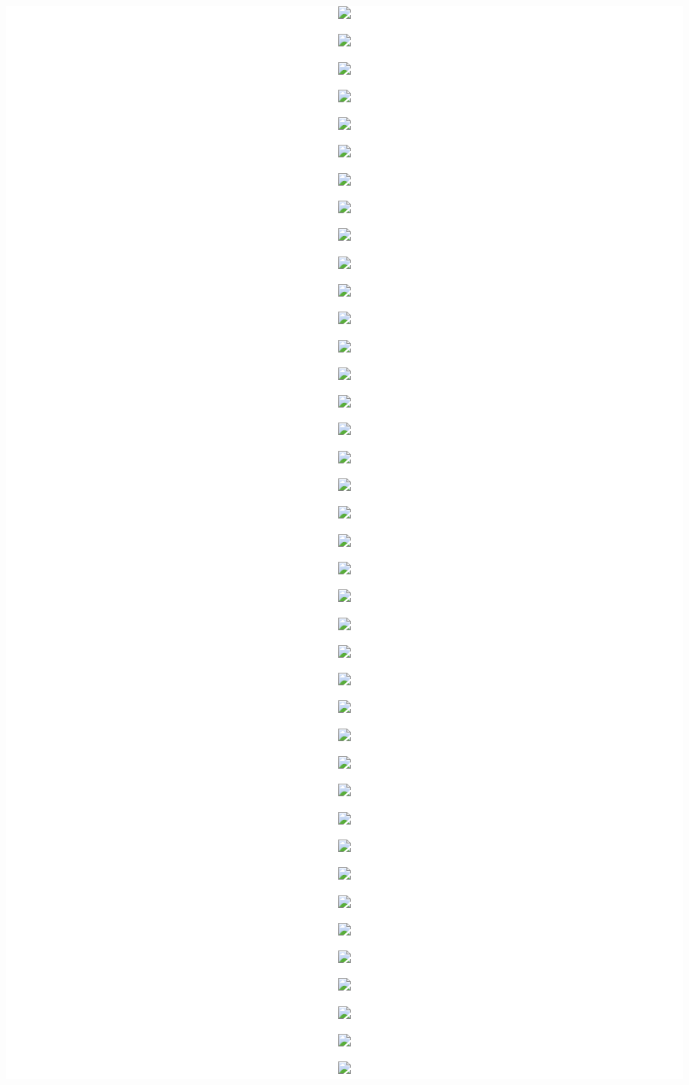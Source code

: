 <p style="text-align: center; clear: none; float: none;"><img src="{{ site.nasurl }}/ghap/4165/035.jpg"/></p>
<p style="text-align: center; clear: none; float: none;"><img src="{{ site.nasurl }}/ghap/4165/036.jpg"/></p>
<p style="text-align: center; clear: none; float: none;"><img src="{{ site.nasurl }}/ghap/4165/037.jpg"/></p>
<p style="text-align: center; clear: none; float: none;"><img src="{{ site.nasurl }}/ghap/4165/038.jpg"/></p>
<p style="text-align: center; clear: none; float: none;"><img src="{{ site.nasurl }}/ghap/4165/039.jpg"/></p>
<p style="text-align: center; clear: none; float: none;"><img src="{{ site.nasurl }}/ghap/4165/040.jpg"/></p>
<p style="text-align: center; clear: none; float: none;"><img src="{{ site.nasurl }}/ghap/4165/041.jpg"/></p>
<p style="text-align: center; clear: none; float: none;"><img src="{{ site.nasurl }}/ghap/4165/042.jpg"/></p>
<p style="text-align: center; clear: none; float: none;"><img src="{{ site.nasurl }}/ghap/4165/043.jpg"/></p>
<p style="text-align: center; clear: none; float: none;"><img src="{{ site.nasurl }}/ghap/4165/044.jpg"/></p>
<p style="text-align: center; clear: none; float: none;"><img src="{{ site.nasurl }}/ghap/4165/045.jpg"/></p>
<p style="text-align: center; clear: none; float: none;"><img src="{{ site.nasurl }}/ghap/4165/046.jpg"/></p>
<p style="text-align: center; clear: none; float: none;"><img src="{{ site.nasurl }}/ghap/4165/047.jpg"/></p>
<p style="text-align: center; clear: none; float: none;"><img src="{{ site.nasurl }}/ghap/4165/048.jpg"/></p>
<p style="text-align: center; clear: none; float: none;"><img src="{{ site.nasurl }}/ghap/4165/049.jpg"/></p>
<p style="text-align: center; clear: none; float: none;"><img src="{{ site.nasurl }}/ghap/4165/050.jpg"/></p>
<p style="text-align: center; clear: none; float: none;"><img src="{{ site.nasurl }}/ghap/4165/051.jpg"/></p>
<p style="text-align: center; clear: none; float: none;"><img src="{{ site.nasurl }}/ghap/4165/052.jpg"/></p>
<p style="text-align: center; clear: none; float: none;"><img src="{{ site.nasurl }}/ghap/4165/053.jpg"/></p>
<p style="text-align: center; clear: none; float: none;"><img src="{{ site.nasurl }}/ghap/4165/054.jpg"/></p>
<p style="text-align: center; clear: none; float: none;"><img src="{{ site.nasurl }}/ghap/4165/055.jpg"/></p>
<p style="text-align: center; clear: none; float: none;"><img src="{{ site.nasurl }}/ghap/4165/056.jpg"/></p>
<p style="text-align: center; clear: none; float: none;"><img src="{{ site.nasurl }}/ghap/4165/057.jpg"/></p>
<p style="text-align: center; clear: none; float: none;"><img src="{{ site.nasurl }}/ghap/4165/058.jpg"/></p>
<p style="text-align: center; clear: none; float: none;"><img src="{{ site.nasurl }}/ghap/4165/059.jpg"/></p>
<p style="text-align: center; clear: none; float: none;"><img src="{{ site.nasurl }}/ghap/4165/060.jpg"/></p>
<p style="text-align: center; clear: none; float: none;"><img src="{{ site.nasurl }}/ghap/4165/061.jpg"/></p>
<p style="text-align: center; clear: none; float: none;"><img src="{{ site.nasurl }}/ghap/4165/062.jpg"/></p>
<p style="text-align: center; clear: none; float: none;"><img src="{{ site.nasurl }}/ghap/4165/063.jpg"/></p>
<p style="text-align: center; clear: none; float: none;"><img src="{{ site.nasurl }}/ghap/4165/064.jpg"/></p>
<p style="text-align: center; clear: none; float: none;"><img src="{{ site.nasurl }}/ghap/4165/065.jpg"/></p>
<p style="text-align: center; clear: none; float: none;"><img src="{{ site.nasurl }}/ghap/4165/066.jpg"/></p>
<p style="text-align: center; clear: none; float: none;"><img src="{{ site.nasurl }}/ghap/4165/067.jpg"/></p>
<p style="text-align: center; clear: none; float: none;"><img src="{{ site.nasurl }}/ghap/4165/068.jpg"/></p>
<p style="text-align: center; clear: none; float: none;"><img src="{{ site.nasurl }}/ghap/4165/069.jpg"/></p>
<p style="text-align: center; clear: none; float: none;"><img src="{{ site.nasurl }}/ghap/4165/070.jpg"/></p>
<p style="text-align: center; clear: none; float: none;"><img src="{{ site.nasurl }}/ghap/4165/071.jpg"/></p>
<p style="text-align: center; clear: none; float: none;"><img src="{{ site.nasurl }}/ghap/4165/072.jpg"/></p>
<p style="text-align: center; clear: none; float: none;"><img src="{{ site.nasurl }}/ghap/4165/073.jpg"/></p>